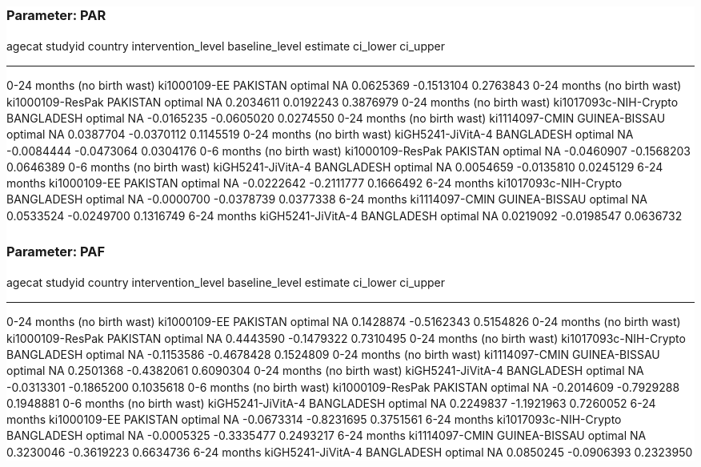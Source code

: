 
### Parameter: PAR


agecat                        studyid                 country         intervention_level   baseline_level      estimate     ci_lower    ci_upper
----------------------------  ----------------------  --------------  -------------------  ---------------  -----------  -----------  ----------
0-24 months (no birth wast)   ki1000109-EE            PAKISTAN        optimal              NA                 0.0625369   -0.1513104   0.2763843
0-24 months (no birth wast)   ki1000109-ResPak        PAKISTAN        optimal              NA                 0.2034611    0.0192243   0.3876979
0-24 months (no birth wast)   ki1017093c-NIH-Crypto   BANGLADESH      optimal              NA                -0.0165235   -0.0605020   0.0274550
0-24 months (no birth wast)   ki1114097-CMIN          GUINEA-BISSAU   optimal              NA                 0.0387704   -0.0370112   0.1145519
0-24 months (no birth wast)   kiGH5241-JiVitA-4       BANGLADESH      optimal              NA                -0.0084444   -0.0473064   0.0304176
0-6 months (no birth wast)    ki1000109-ResPak        PAKISTAN        optimal              NA                -0.0460907   -0.1568203   0.0646389
0-6 months (no birth wast)    kiGH5241-JiVitA-4       BANGLADESH      optimal              NA                 0.0054659   -0.0135810   0.0245129
6-24 months                   ki1000109-EE            PAKISTAN        optimal              NA                -0.0222642   -0.2111777   0.1666492
6-24 months                   ki1017093c-NIH-Crypto   BANGLADESH      optimal              NA                -0.0000700   -0.0378739   0.0377338
6-24 months                   ki1114097-CMIN          GUINEA-BISSAU   optimal              NA                 0.0533524   -0.0249700   0.1316749
6-24 months                   kiGH5241-JiVitA-4       BANGLADESH      optimal              NA                 0.0219092   -0.0198547   0.0636732


### Parameter: PAF


agecat                        studyid                 country         intervention_level   baseline_level      estimate     ci_lower    ci_upper
----------------------------  ----------------------  --------------  -------------------  ---------------  -----------  -----------  ----------
0-24 months (no birth wast)   ki1000109-EE            PAKISTAN        optimal              NA                 0.1428874   -0.5162343   0.5154826
0-24 months (no birth wast)   ki1000109-ResPak        PAKISTAN        optimal              NA                 0.4443590   -0.1479322   0.7310495
0-24 months (no birth wast)   ki1017093c-NIH-Crypto   BANGLADESH      optimal              NA                -0.1153586   -0.4678428   0.1524809
0-24 months (no birth wast)   ki1114097-CMIN          GUINEA-BISSAU   optimal              NA                 0.2501368   -0.4382061   0.6090304
0-24 months (no birth wast)   kiGH5241-JiVitA-4       BANGLADESH      optimal              NA                -0.0313301   -0.1865200   0.1035618
0-6 months (no birth wast)    ki1000109-ResPak        PAKISTAN        optimal              NA                -0.2014609   -0.7929288   0.1948881
0-6 months (no birth wast)    kiGH5241-JiVitA-4       BANGLADESH      optimal              NA                 0.2249837   -1.1921963   0.7260052
6-24 months                   ki1000109-EE            PAKISTAN        optimal              NA                -0.0673314   -0.8231695   0.3751561
6-24 months                   ki1017093c-NIH-Crypto   BANGLADESH      optimal              NA                -0.0005325   -0.3335477   0.2493217
6-24 months                   ki1114097-CMIN          GUINEA-BISSAU   optimal              NA                 0.3230046   -0.3619223   0.6634736
6-24 months                   kiGH5241-JiVitA-4       BANGLADESH      optimal              NA                 0.0850245   -0.0906393   0.2323950
